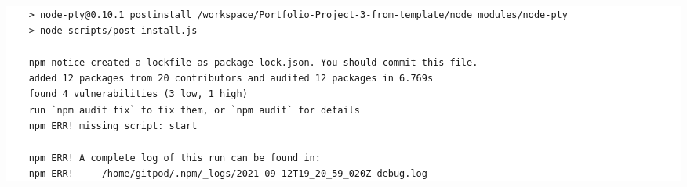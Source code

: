        > node-pty@0.10.1 postinstall /workspace/Portfolio-Project-3-from-template/node_modules/node-pty
        > node scripts/post-install.js

        npm notice created a lockfile as package-lock.json. You should commit this file.
        added 12 packages from 20 contributors and audited 12 packages in 6.769s
        found 4 vulnerabilities (3 low, 1 high)
        run `npm audit fix` to fix them, or `npm audit` for details
        npm ERR! missing script: start

        npm ERR! A complete log of this run can be found in:
        npm ERR!     /home/gitpod/.npm/_logs/2021-09-12T19_20_59_020Z-debug.log